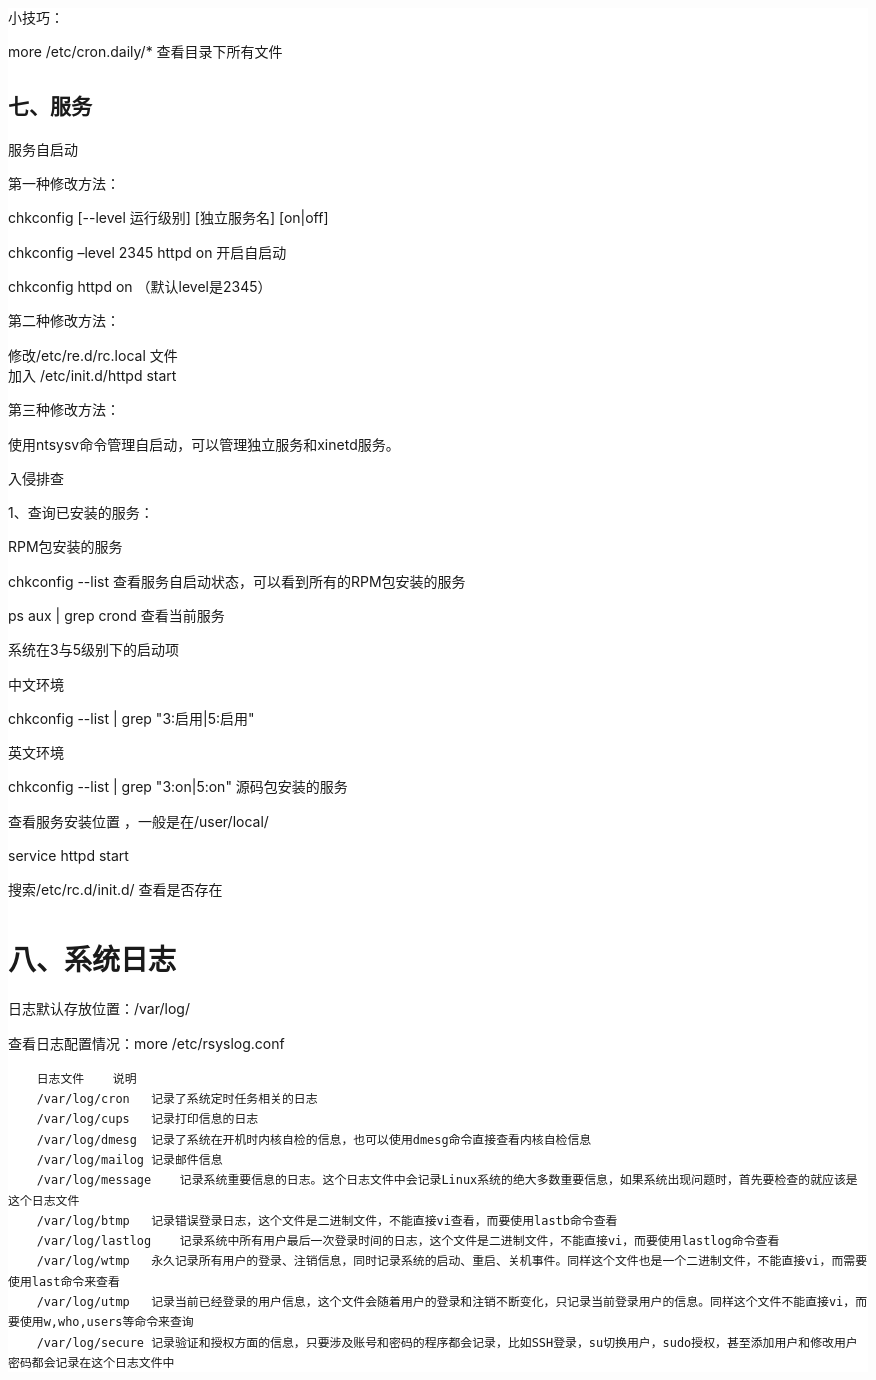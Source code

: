 小技巧：

 more /etc/cron.daily/*  查看目录下所有文件
## 七、服务

服务自启动

第一种修改方法：

chkconfig [--level 运行级别] [独立服务名] [on|off]

chkconfig –level  2345 httpd on  开启自启动

chkconfig httpd on （默认level是2345）

第二种修改方法：

修改/etc/re.d/rc.local 文件  
加入 /etc/init.d/httpd start

第三种修改方法：

使用ntsysv命令管理自启动，可以管理独立服务和xinetd服务。

入侵排查

1、查询已安装的服务：

RPM包安装的服务


chkconfig  --list  查看服务自启动状态，可以看到所有的RPM包安装的服务

ps aux | grep crond 查看当前服务

系统在3与5级别下的启动项 

中文环境

chkconfig --list | grep "3:启用\|5:启用"

英文环境

chkconfig --list | grep "3:on\|5:on"
源码包安装的服务

查看服务安装位置 ，一般是在/user/local/

service httpd start

搜索/etc/rc.d/init.d/  查看是否存在
# 八、系统日志

日志默认存放位置：/var/log/

查看日志配置情况：more /etc/rsyslog.conf

```
    日志文件	说明
    /var/log/cron	记录了系统定时任务相关的日志
    /var/log/cups	记录打印信息的日志
    /var/log/dmesg	记录了系统在开机时内核自检的信息，也可以使用dmesg命令直接查看内核自检信息
    /var/log/mailog	记录邮件信息
    /var/log/message	记录系统重要信息的日志。这个日志文件中会记录Linux系统的绝大多数重要信息，如果系统出现问题时，首先要检查的就应该是这个日志文件
    /var/log/btmp	记录错误登录日志，这个文件是二进制文件，不能直接vi查看，而要使用lastb命令查看
    /var/log/lastlog	记录系统中所有用户最后一次登录时间的日志，这个文件是二进制文件，不能直接vi，而要使用lastlog命令查看
    /var/log/wtmp	永久记录所有用户的登录、注销信息，同时记录系统的启动、重启、关机事件。同样这个文件也是一个二进制文件，不能直接vi，而需要使用last命令来查看
    /var/log/utmp	记录当前已经登录的用户信息，这个文件会随着用户的登录和注销不断变化，只记录当前登录用户的信息。同样这个文件不能直接vi，而要使用w,who,users等命令来查询
    /var/log/secure	记录验证和授权方面的信息，只要涉及账号和密码的程序都会记录，比如SSH登录，su切换用户，sudo授权，甚至添加用户和修改用户密码都会记录在这个日志文件中
```

